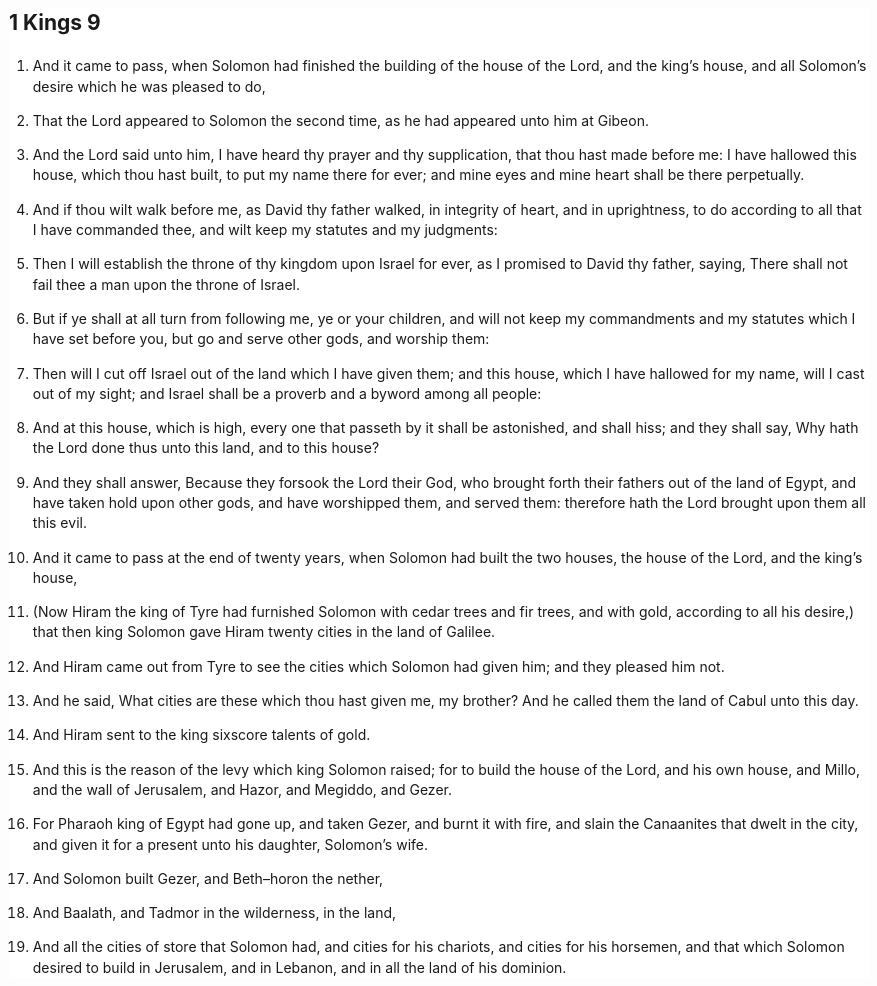 ## 1 Kings 9

1. And it came to pass, when Solomon had finished the building of the house of the Lord, and the king’s house, and all Solomon’s desire which he was pleased to do,

2. That the Lord appeared to Solomon the second time, as he had appeared unto him at Gibeon.

3. And the Lord said unto him, I have heard thy prayer and thy supplication, that thou hast made before me: I have hallowed this house, which thou hast built, to put my name there for ever; and mine eyes and mine heart shall be there perpetually.

4. And if thou wilt walk before me, as David thy father walked, in integrity of heart, and in uprightness, to do according to all that I have commanded thee, and wilt keep my statutes and my judgments:

5. Then I will establish the throne of thy kingdom upon Israel for ever, as I promised to David thy father, saying, There shall not fail thee a man upon the throne of Israel.

6. But if ye shall at all turn from following me, ye or your children, and will not keep my commandments and my statutes which I have set before you, but go and serve other gods, and worship them:

7. Then will I cut off Israel out of the land which I have given them; and this house, which I have hallowed for my name, will I cast out of my sight; and Israel shall be a proverb and a byword among all people:

8. And at this house, which is high, every one that passeth by it shall be astonished, and shall hiss; and they shall say, Why hath the Lord done thus unto this land, and to this house?

9. And they shall answer, Because they forsook the Lord their God, who brought forth their fathers out of the land of Egypt, and have taken hold upon other gods, and have worshipped them, and served them: therefore hath the Lord brought upon them all this evil.

10. And it came to pass at the end of twenty years, when Solomon had built the two houses, the house of the Lord, and the king’s house,

11. (Now Hiram the king of Tyre had furnished Solomon with cedar trees and fir trees, and with gold, according to all his desire,) that then king Solomon gave Hiram twenty cities in the land of Galilee.

12. And Hiram came out from Tyre to see the cities which Solomon had given him; and they pleased him not.

13. And he said, What cities are these which thou hast given me, my brother? And he called them the land of Cabul unto this day.

14. And Hiram sent to the king sixscore talents of gold.

15. And this is the reason of the levy which king Solomon raised; for to build the house of the Lord, and his own house, and Millo, and the wall of Jerusalem, and Hazor, and Megiddo, and Gezer.

16. For Pharaoh king of Egypt had gone up, and taken Gezer, and burnt it with fire, and slain the Canaanites that dwelt in the city, and given it for a present unto his daughter, Solomon’s wife.

17. And Solomon built Gezer, and Beth–horon the nether,

18. And Baalath, and Tadmor in the wilderness, in the land,

19. And all the cities of store that Solomon had, and cities for his chariots, and cities for his horsemen, and that which Solomon desired to build in Jerusalem, and in Lebanon, and in all the land of his dominion.
